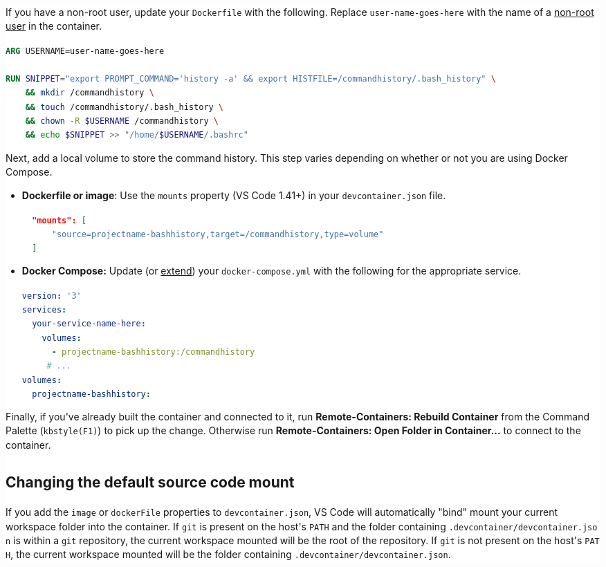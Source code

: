 If you have a non-root user, update your `Dockerfile` with the following. Replace `user-name-goes-here` with the name of a [non-root user](#adding-a-nonroot-user-to-your-dev-container) in the container.

```Dockerfile
ARG USERNAME=user-name-goes-here

RUN SNIPPET="export PROMPT_COMMAND='history -a' && export HISTFILE=/commandhistory/.bash_history" \
    && mkdir /commandhistory \
    && touch /commandhistory/.bash_history \
    && chown -R $USERNAME /commandhistory \
    && echo $SNIPPET >> "/home/$USERNAME/.bashrc"
```

Next, add a local volume to store the command history. This step varies depending on whether or not you are using Docker Compose.

* **Dockerfile or image**:  Use the `mounts` property (VS Code 1.41+) in your `devcontainer.json` file.

    ```json
      "mounts": [
          "source=projectname-bashhistory,target=/commandhistory,type=volume"
      ]
    ```

* **Docker Compose:** Update (or [extend](/docs/remote/create-dev-container.md#extend-your-docker-compose-file-for-development)) your `docker-compose.yml` with the following for the appropriate service.

    ```yaml
    version: '3'
    services:
      your-service-name-here:
        volumes:
          - projectname-bashhistory:/commandhistory
         # ...
    volumes:
      projectname-bashhistory:
    ```

Finally, if you've already built the container and connected to it, run **Remote-Containers: Rebuild Container** from the Command Palette (`kbstyle(F1)`) to pick up the change. Otherwise run **Remote-Containers: Open Folder in Container...** to connect to the container.

## Changing the default source code mount

If you add the `image` or `dockerFile` properties to `devcontainer.json`, VS Code will automatically "bind" mount your current workspace folder into the container.  If `git` is present on the host's `PATH` and the folder containing `.devcontainer/devcontainer.json` is within a `git` repository, the current workspace mounted will be the root of the repository.  If `git` is not present on the host's `PATH`, the current workspace mounted will be the folder containing `.devcontainer/devcontainer.json`.
